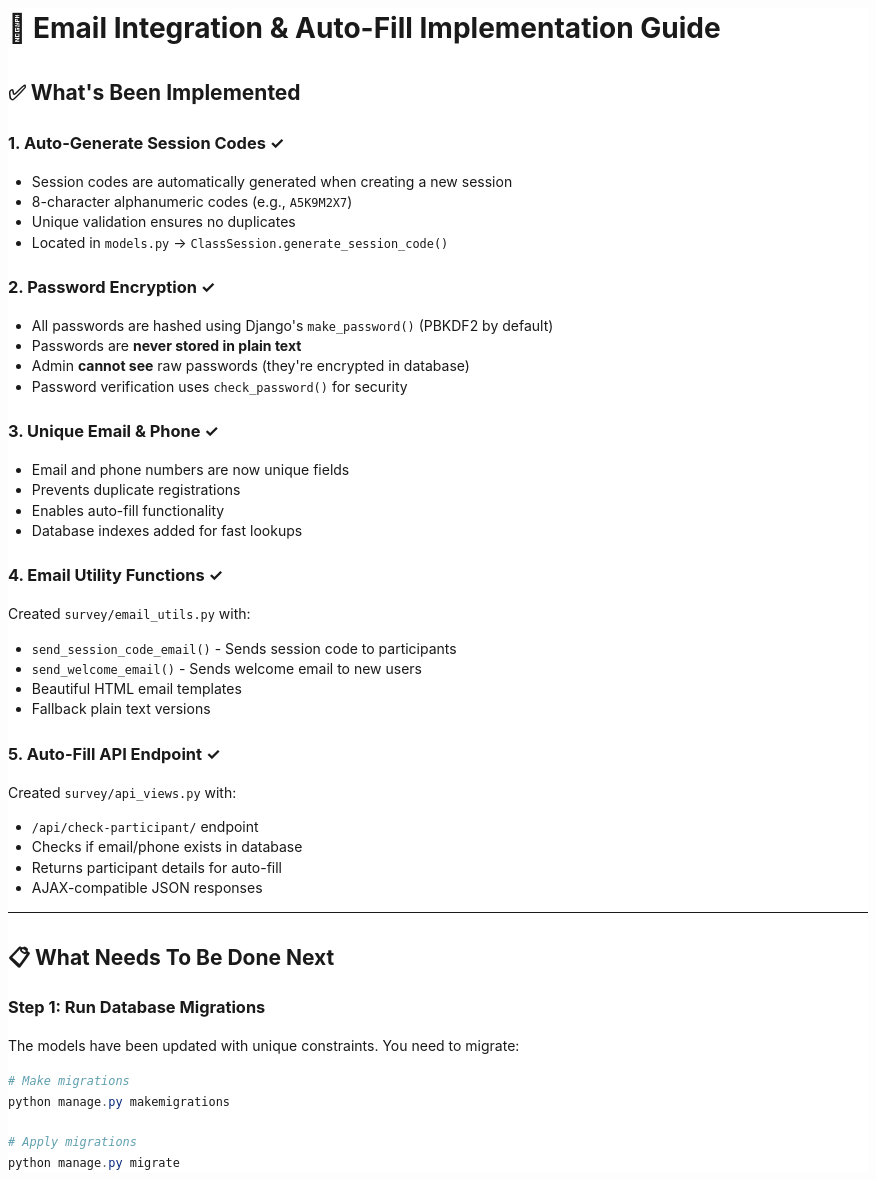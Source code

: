 # 🚀 Email Integration & Auto-Fill Implementation Guide

## ✅ What's Been Implemented

### 1. **Auto-Generate Session Codes** ✓
- Session codes are automatically generated when creating a new session
- 8-character alphanumeric codes (e.g., `A5K9M2X7`)
- Unique validation ensures no duplicates
- Located in `models.py` → `ClassSession.generate_session_code()`

### 2. **Password Encryption** ✓
- All passwords are hashed using Django's `make_password()` (PBKDF2 by default)
- Passwords are **never stored in plain text**
- Admin **cannot see** raw passwords (they're encrypted in database)
- Password verification uses `check_password()` for security

### 3. **Unique Email & Phone** ✓
- Email and phone numbers are now unique fields
- Prevents duplicate registrations
- Enables auto-fill functionality
- Database indexes added for fast lookups

### 4. **Email Utility Functions** ✓
Created `survey/email_utils.py` with:
- `send_session_code_email()` - Sends session code to participants
- `send_welcome_email()` - Sends welcome email to new users
- Beautiful HTML email templates
- Fallback plain text versions

### 5. **Auto-Fill API Endpoint** ✓
Created `survey/api_views.py` with:
- `/api/check-participant/` endpoint
- Checks if email/phone exists in database
- Returns participant details for auto-fill
- AJAX-compatible JSON responses

---

## 📋 What Needs To Be Done Next

### Step 1: Run Database Migrations

The models have been updated with unique constraints. You need to migrate:

```powershell
# Make migrations
python manage.py makemigrations

# Apply migrations
python manage.py migrate
```
